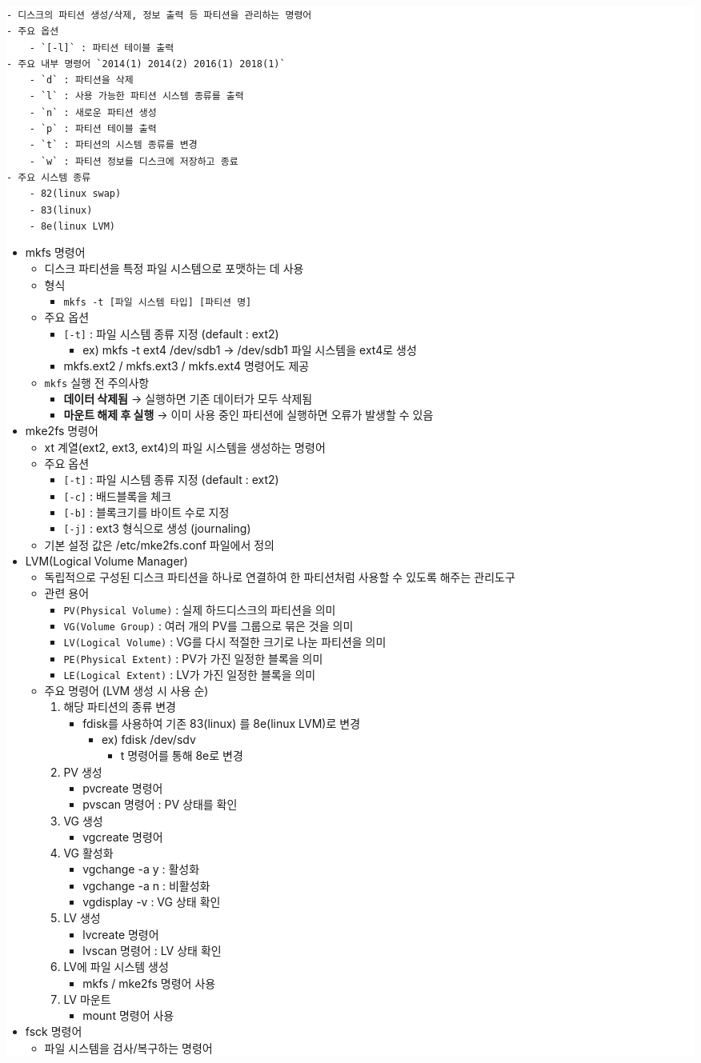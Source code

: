     - 디스크의 파티션 생성/삭제, 정보 출력 등 파티션을 관리하는 명령어
    - 주요 옵션
        - `[-l]` : 파티션 테이블 출력
    - 주요 내부 명령어 `2014(1) 2014(2) 2016(1) 2018(1)`
        - `d` : 파티션을 삭제
        - `l` : 사용 가능한 파티션 시스템 종류를 출력
        - `n` : 새로운 파티션 생성
        - `p` : 파티션 테이블 출력
        - `t` : 파티션의 시스템 종류를 변경
        - `w` : 파티션 정보를 디스크에 저장하고 종료
    - 주요 시스템 종류
        - 82(linux swap)
        - 83(linux)
        - 8e(linux LVM) 
- mkfs 명령어
    - 디스크 파티션을 특정 파일 시스템으로 포맷하는 데 사용
    - 형식
        - `mkfs -t [파일 시스템 타입] [파티션 명]`
    - 주요 옵션
        - `[-t]` : 파일 시스템 종류 지정 (default : ext2)
            - ex) mkfs -t ext4 /dev/sdb1 → /dev/sdb1 파일 시스템을 ext4로 생성
        - mkfs.ext2 / mkfs.ext3 / mkfs.ext4 명령어도 제공
    - `mkfs` 실행 전 주의사항
        - **데이터 삭제됨** → 실행하면 기존 데이터가 모두 삭제됨
        - **마운트 해제 후 실행** → 이미 사용 중인 파티션에 실행하면 오류가 발생할 수 있음
- mke2fs 명령어 
    - xt 계열(ext2, ext3, ext4)의 파일 시스템을 생성하는 명령어
    - 주요 옵션
        - `[-t]` : 파일 시스템 종류 지정 (default : ext2)
        - `[-c]` : 배드블록을 체크
        - `[-b]` : 블록크기를 바이트 수로 지정
        - `[-j]` : ext3 형식으로 생성 (journaling)
    - 기본 설정 값은 /etc/mke2fs.conf 파일에서 정의
- LVM(Logical Volume Manager) 
    - 독립적으로 구성된 디스크 파티션을 하나로 연결하여 한 파티션처럼 사용할 수 있도록 해주는 관리도구
    - 관련 용어
        - `PV(Physical Volume)` : 실제 하드디스크의 파티션을 의미
        - `VG(Volume Group)` : 여러 개의 PV를 그룹으로 묶은 것을 의미
        - `LV(Logical Volume)` : VG를 다시 적절한 크기로 나눈 파티션을 의미
        - `PE(Physical Extent)` : PV가 가진 일정한 블록을 의미
        - `LE(Logical Extent)` : LV가 가진 일정한 블록을 의미
    - 주요 명령어 (LVM 생성 시 사용 순)
        1. 해당 파티션의 종류 변경
            - fdisk를 사용하여 기존 83(linux) 를 8e(linux LVM)로 변경
                - ex) fdisk /dev/sdv
                    - t 명령어를 통해 8e로 변경
        2. PV 생성
            - pvcreate 명령어
            - pvscan 명령어 : PV 상태를 확인
        3. VG 생성 
            - vgcreate 명령어
        4.  VG 활성화
            - vgchange -a y : 활성화
            - vgchange -a n : 비활성화
            - vgdisplay -v : VG 상태 확인
        5.  LV 생성
            - lvcreate 명령어
            - lvscan 명령어 : LV 상태 확인
        6. LV에 파일 시스템 생성 
            - mkfs / mke2fs 명령어 사용
        7. LV 마운트 
            - mount 명령어 사용
- fsck 명령어
    - 파일 시스템을 검사/복구하는 명령어
